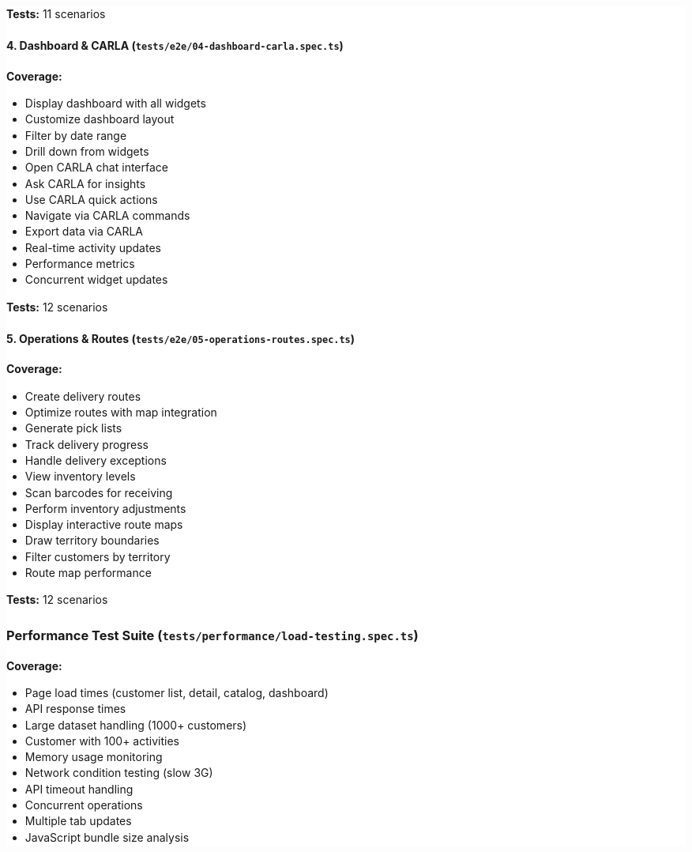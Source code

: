 **Tests:** 11 scenarios

#### 4. Dashboard & CARLA (`tests/e2e/04-dashboard-carla.spec.ts`)
**Coverage:**
- Display dashboard with all widgets
- Customize dashboard layout
- Filter by date range
- Drill down from widgets
- Open CARLA chat interface
- Ask CARLA for insights
- Use CARLA quick actions
- Navigate via CARLA commands
- Export data via CARLA
- Real-time activity updates
- Performance metrics
- Concurrent widget updates

**Tests:** 12 scenarios

#### 5. Operations & Routes (`tests/e2e/05-operations-routes.spec.ts`)
**Coverage:**
- Create delivery routes
- Optimize routes with map integration
- Generate pick lists
- Track delivery progress
- Handle delivery exceptions
- View inventory levels
- Scan barcodes for receiving
- Perform inventory adjustments
- Display interactive route maps
- Draw territory boundaries
- Filter customers by territory
- Route map performance

**Tests:** 12 scenarios

### Performance Test Suite (`tests/performance/load-testing.spec.ts`)

**Coverage:**
- Page load times (customer list, detail, catalog, dashboard)
- API response times
- Large dataset handling (1000+ customers)
- Customer with 100+ activities
- Memory usage monitoring
- Network condition testing (slow 3G)
- API timeout handling
- Concurrent operations
- Multiple tab updates
- JavaScript bundle size analysis
